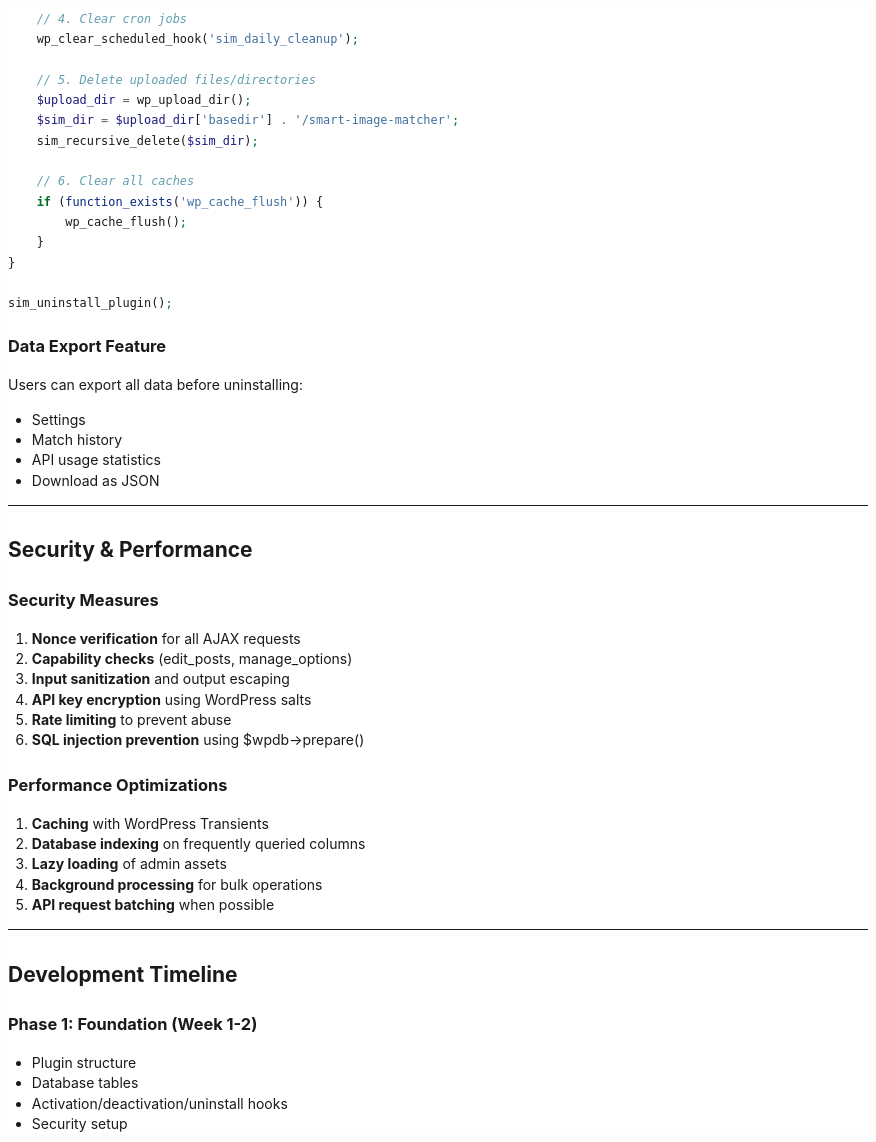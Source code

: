 ```php
    // 4. Clear cron jobs
    wp_clear_scheduled_hook('sim_daily_cleanup');
    
    // 5. Delete uploaded files/directories
    $upload_dir = wp_upload_dir();
    $sim_dir = $upload_dir['basedir'] . '/smart-image-matcher';
    sim_recursive_delete($sim_dir);
    
    // 6. Clear all caches
    if (function_exists('wp_cache_flush')) {
        wp_cache_flush();
    }
}

sim_uninstall_plugin();
```

### Data Export Feature

Users can export all data before uninstalling:
- Settings
- Match history
- API usage statistics
- Download as JSON

---

## Security & Performance

### Security Measures

1. **Nonce verification** for all AJAX requests
2. **Capability checks** (edit_posts, manage_options)
3. **Input sanitization** and output escaping
4. **API key encryption** using WordPress salts
5. **Rate limiting** to prevent abuse
6. **SQL injection prevention** using $wpdb->prepare()

### Performance Optimizations

1. **Caching** with WordPress Transients
2. **Database indexing** on frequently queried columns
3. **Lazy loading** of admin assets
4. **Background processing** for bulk operations
5. **API request batching** when possible

---

## Development Timeline

### Phase 1: Foundation (Week 1-2)
- Plugin structure
- Database tables
- Activation/deactivation/uninstall hooks
- Security setup
